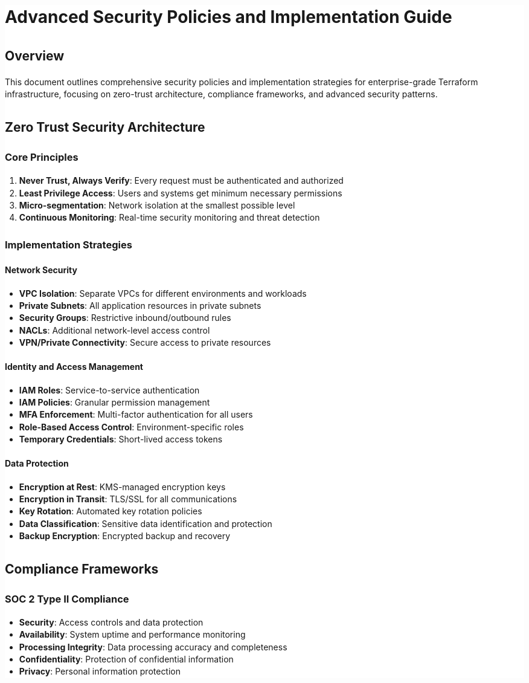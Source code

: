 # Advanced Security Policies and Implementation Guide

## Overview
This document outlines comprehensive security policies and implementation strategies for enterprise-grade Terraform infrastructure, focusing on zero-trust architecture, compliance frameworks, and advanced security patterns.

## Zero Trust Security Architecture

### Core Principles
1. **Never Trust, Always Verify**: Every request must be authenticated and authorized
2. **Least Privilege Access**: Users and systems get minimum necessary permissions
3. **Micro-segmentation**: Network isolation at the smallest possible level
4. **Continuous Monitoring**: Real-time security monitoring and threat detection

### Implementation Strategies

#### Network Security
- **VPC Isolation**: Separate VPCs for different environments and workloads
- **Private Subnets**: All application resources in private subnets
- **Security Groups**: Restrictive inbound/outbound rules
- **NACLs**: Additional network-level access control
- **VPN/Private Connectivity**: Secure access to private resources

#### Identity and Access Management
- **IAM Roles**: Service-to-service authentication
- **IAM Policies**: Granular permission management
- **MFA Enforcement**: Multi-factor authentication for all users
- **Role-Based Access Control**: Environment-specific roles
- **Temporary Credentials**: Short-lived access tokens

#### Data Protection
- **Encryption at Rest**: KMS-managed encryption keys
- **Encryption in Transit**: TLS/SSL for all communications
- **Key Rotation**: Automated key rotation policies
- **Data Classification**: Sensitive data identification and protection
- **Backup Encryption**: Encrypted backup and recovery

## Compliance Frameworks

### SOC 2 Type II Compliance
- **Security**: Access controls and data protection
- **Availability**: System uptime and performance monitoring
- **Processing Integrity**: Data processing accuracy and completeness
- **Confidentiality**: Protection of confidential information
- **Privacy**: Personal information protection
